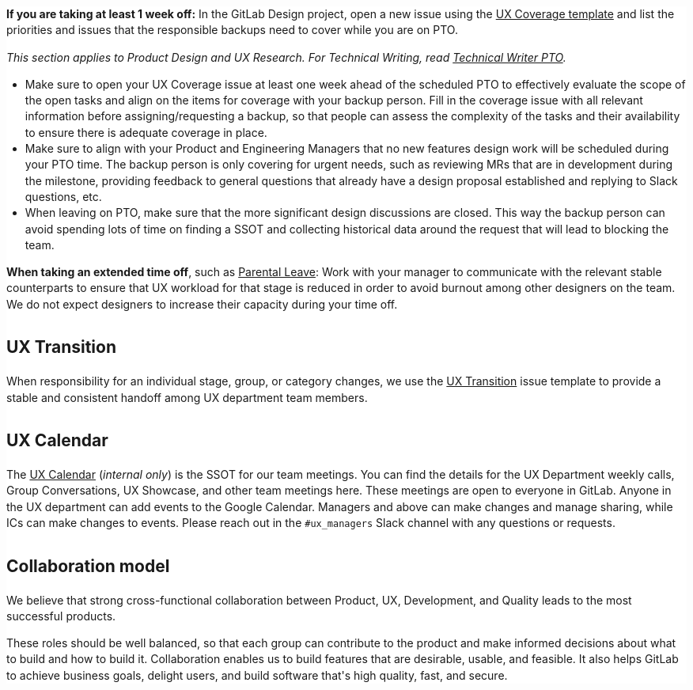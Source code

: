 **If you are taking at least 1 week off:** In the GitLab Design project, open a new issue using the [UX Coverage template](https://gitlab.com/gitlab-org/gitlab-design/-/blob/master/.gitlab/issue_templates/UX%20Coverage.md) and list the priorities and issues that the responsible backups need to cover while you are on PTO.

_This section applies to Product Design and UX Research. For Technical Writing, read [Technical Writer PTO](https://about.gitlab.com/handbook/product/ux/technical-writing/#technical-writer-pto)._

* Make sure to open your UX Coverage issue at least one week ahead of the scheduled PTO to effectively evaluate the scope of the open tasks and align on the items for coverage with your backup person. Fill in the coverage issue with all relevant information before assigning/requesting a backup, so that people can assess the complexity of the tasks and their availability to ensure there is adequate coverage in place.
* Make sure to align with your Product and Engineering Managers that no new features design work will be scheduled during your PTO time. The backup person is only covering for urgent needs, such as reviewing MRs that are in development during the milestone, providing feedback to general questions that already have a design proposal established and replying to Slack questions, etc.
* When leaving on PTO, make sure that the more significant design discussions are closed. This way the backup person can avoid spending lots of time on finding a SSOT and collecting historical data around the request that will lead to blocking the team.

**When taking an extended time off**, such as [Parental Leave](/handbook/total-rewards/benefits/general-and-entity-benefits/#parental-leave): Work with your manager to communicate with the relevant stable counterparts to ensure that UX workload for that stage is reduced in order to avoid burnout among other designers on the team. We do not expect designers to increase their capacity during your time off.

## UX Transition

When responsibility for an individual stage, group, or category changes, we use the [UX Transition](https://gitlab.com/gitlab-org/gitlab-design/-/issues/new?issuable_template=UX%20Transition) issue template to provide a stable and consistent handoff among UX department team members.

## UX Calendar

The [UX Calendar](https://calendar.google.com/calendar/embed?src=gitlab.com_9psh26fha3e4mvhlrefusb619k%40group.calendar.google.com) (_internal only_) is the SSOT for our team meetings. You can find the details for the UX Department weekly calls, Group Conversations, UX Showcase, and other team meetings here. These meetings are open to everyone in GitLab. Anyone in the UX department can add events to the Google Calendar. Managers and above can make changes and manage sharing, while ICs can make changes to events. Please reach out in the `#ux_managers` Slack channel with any questions or requests.


## Collaboration model

We believe that strong cross-functional collaboration between Product, UX, Development, and Quality leads to the most successful products.

These roles should be well balanced, so that each group can contribute to the product and make informed decisions about what to build and how to build it. Collaboration enables us to build features that are desirable, usable, and feasible. It also helps GitLab to achieve business goals, delight users, and build software that's high quality, fast, and secure.
